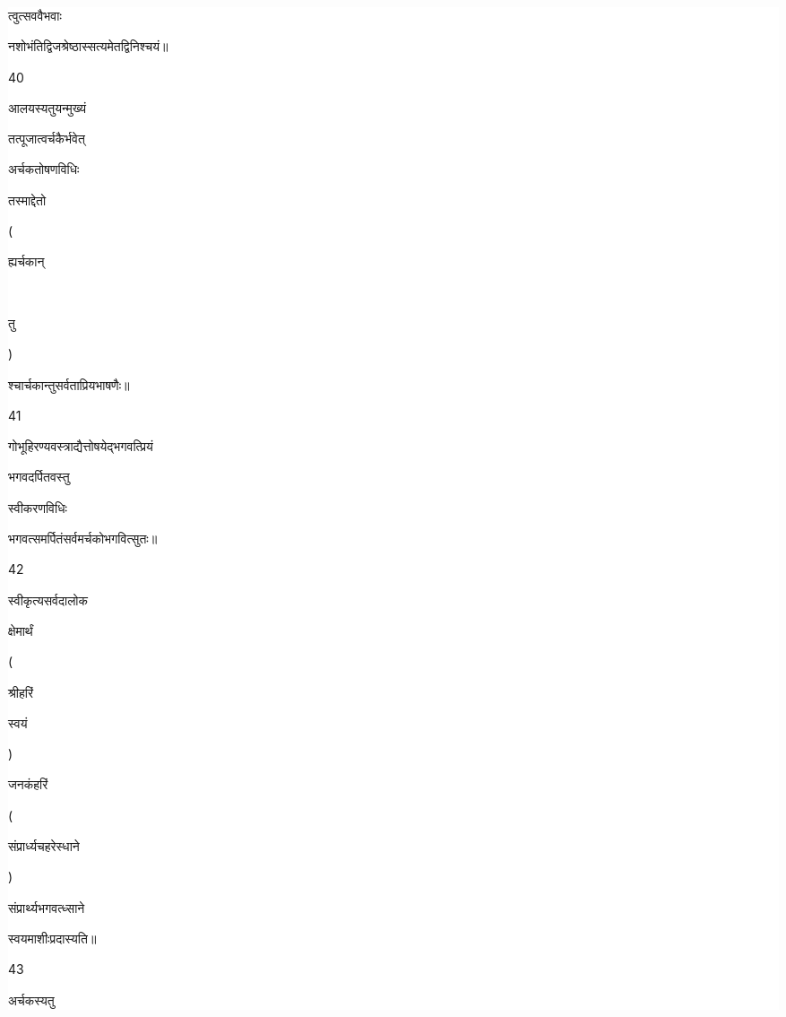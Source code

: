 त्वुत्सववैभवाः

नशोभंतिद्विजश्रेष्ठास्सत्यमेतद्विनिश्चयं॥

40

आलयस्यतुयन्मुख्यं

तत्पूजात्वर्चकैर्भवेत्

अर्चकतोषणविधिः

तस्माद्देतो

(

ह्यर्चकान्

‌

तु

)

श्चार्चकान्तुसर्वताप्रियभाषणैः॥

41

गोभूहिरण्यवस्त्राद्यैत्तोषयेद्भगवत्प्रियं

भगवदर्पितवस्तु

स्वीकरणविधिः

भगवत्समर्पितंसर्वमर्चकोभगवित्सुतः॥

42

स्वीकृत्यसर्वदालोक

क्षेमार्थं

(

श्रीहरिं

स्वयं

)

जनकंहरिं

(

संप्रार्ध्यचहरेस्धाने

)

संप्रार्थ्यभगवत्ध्साने

स्वयमाशीःप्रदास्यति॥

43

अर्चकस्यतु
